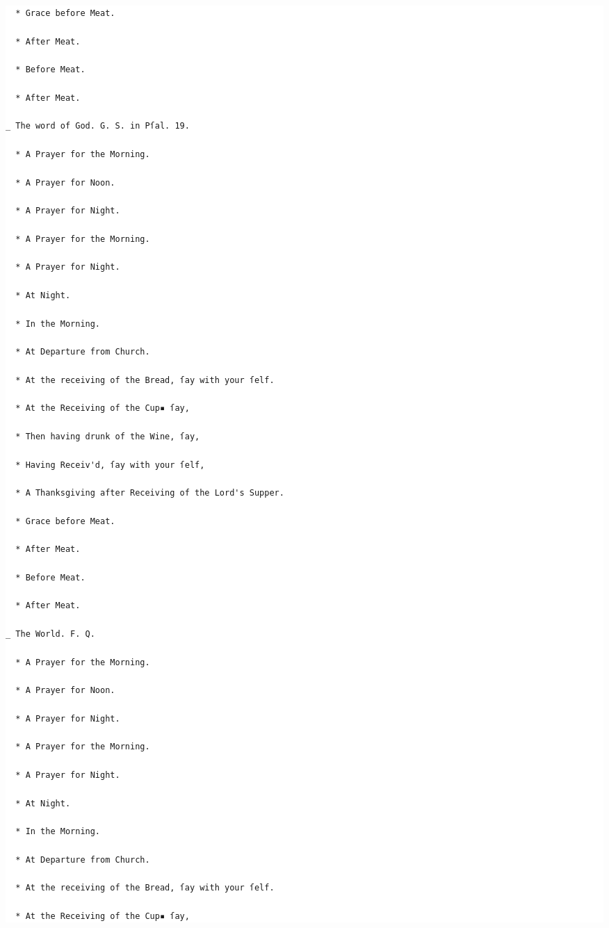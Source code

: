       * Grace before Meat.

      * After Meat.

      * Before Meat.

      * After Meat.

    _ The word of God. G. S. in Pſal. 19.

      * A Prayer for the Morning.

      * A Prayer for Noon.

      * A Prayer for Night.

      * A Prayer for the Morning.

      * A Prayer for Night.

      * At Night.

      * In the Morning.

      * At Departure from Church.

      * At the receiving of the Bread, ſay with your ſelf.

      * At the Receiving of the Cup▪ ſay,

      * Then having drunk of the Wine, ſay,

      * Having Receiv'd, ſay with your ſelf,

      * A Thanksgiving after Receiving of the Lord's Supper.

      * Grace before Meat.

      * After Meat.

      * Before Meat.

      * After Meat.

    _ The World. F. Q.

      * A Prayer for the Morning.

      * A Prayer for Noon.

      * A Prayer for Night.

      * A Prayer for the Morning.

      * A Prayer for Night.

      * At Night.

      * In the Morning.

      * At Departure from Church.

      * At the receiving of the Bread, ſay with your ſelf.

      * At the Receiving of the Cup▪ ſay,
